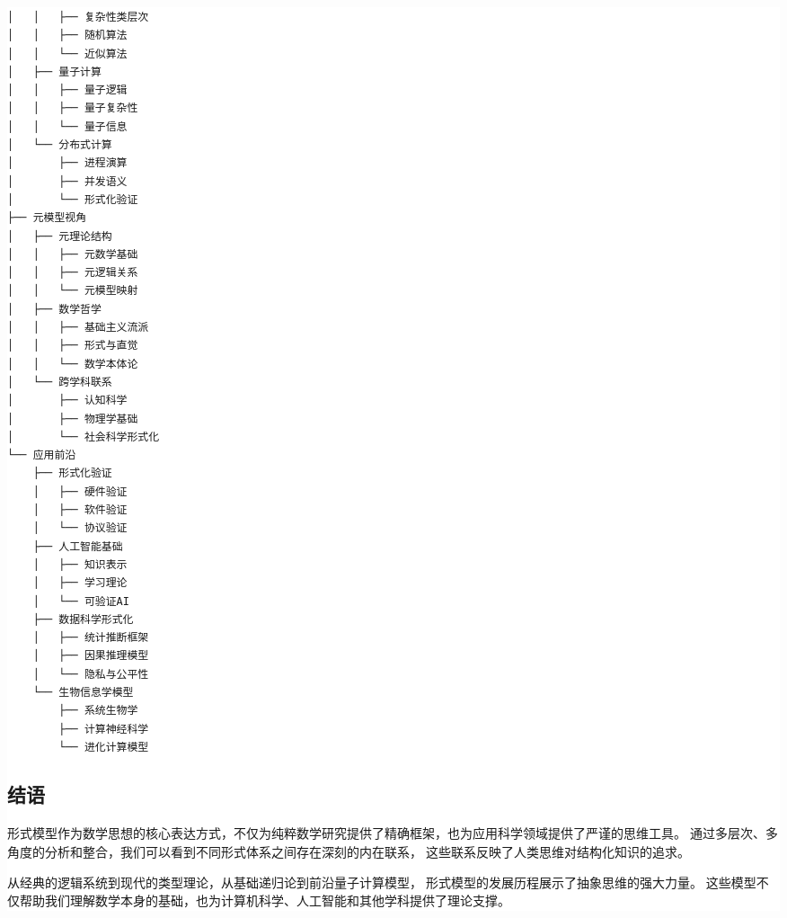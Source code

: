 ```text
│   │   ├── 复杂性类层次
│   │   ├── 随机算法
│   │   └── 近似算法
│   ├── 量子计算
│   │   ├── 量子逻辑
│   │   ├── 量子复杂性
│   │   └── 量子信息
│   └── 分布式计算
│       ├── 进程演算
│       ├── 并发语义
│       └── 形式化验证
├── 元模型视角
│   ├── 元理论结构
│   │   ├── 元数学基础
│   │   ├── 元逻辑关系
│   │   └── 元模型映射
│   ├── 数学哲学
│   │   ├── 基础主义流派
│   │   ├── 形式与直觉
│   │   └── 数学本体论
│   └── 跨学科联系
│       ├── 认知科学
│       ├── 物理学基础
│       └── 社会科学形式化
└── 应用前沿
    ├── 形式化验证
    │   ├── 硬件验证
    │   ├── 软件验证
    │   └── 协议验证
    ├── 人工智能基础
    │   ├── 知识表示
    │   ├── 学习理论
    │   └── 可验证AI
    ├── 数据科学形式化
    │   ├── 统计推断框架
    │   ├── 因果推理模型
    │   └── 隐私与公平性
    └── 生物信息学模型
        ├── 系统生物学
        ├── 计算神经科学
        └── 进化计算模型
```

## 结语

形式模型作为数学思想的核心表达方式，不仅为纯粹数学研究提供了精确框架，也为应用科学领域提供了严谨的思维工具。
通过多层次、多角度的分析和整合，我们可以看到不同形式体系之间存在深刻的内在联系，
这些联系反映了人类思维对结构化知识的追求。

从经典的逻辑系统到现代的类型理论，从基础递归论到前沿量子计算模型，
形式模型的发展历程展示了抽象思维的强大力量。
这些模型不仅帮助我们理解数学本身的基础，也为计算机科学、人工智能和其他学科提供了理论支撑。
